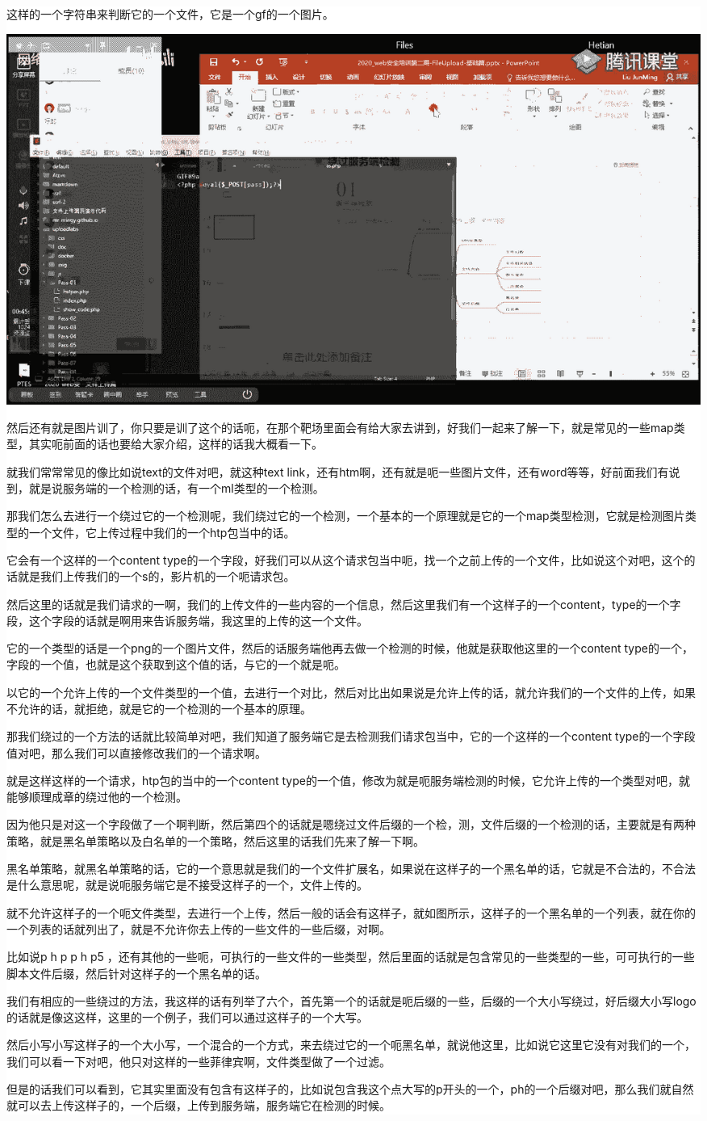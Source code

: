 这样的一个字符串来判断它的一个文件，它是一个gf的一个图片。

![](img/f6de060fec22270a08fa25902e8e38bb_65.png)

然后还有就是图片训了，你只要是训了这个的话呃，在那个靶场里面会有给大家去讲到，好我们一起来了解一下，就是常见的一些map类型，其实呃前面的话也要给大家介绍，这样的话我大概看一下。

就我们常常常见的像比如说text的文件对吧，就这种text link，还有htm啊，还有就是呃一些图片文件，还有word等等，好前面我们有说到，就是说服务端的一个检测的话，有一个ml类型的一个检测。

那我们怎么去进行一个绕过它的一个检测呢，我们绕过它的一个检测，一个基本的一个原理就是它的一个map类型检测，它就是检测图片类型的一个文件，它上传过程中我们的一个htp包当中的话。

它会有一个这样的一个content type的一个字段，好我们可以从这个请求包当中呃，找一个之前上传的一个文件，比如说这个对吧，这个的话就是我们上传我们的一个s的，影片机的一个呃请求包。

然后这里的话就是我们请求的一啊，我们的上传文件的一些内容的一个信息，然后这里我们有一个这样子的一个content，type的一个字段，这个字段的话就是啊用来告诉服务端，我这里的上传的这一个文件。

它的一个类型的话是一个png的一个图片文件，然后的话服务端他再去做一个检测的时候，他就是获取他这里的一个content type的一个，字段的一个值，也就是这个获取到这个值的话，与它的一个就是呃。

以它的一个允许上传的一个文件类型的一个值，去进行一个对比，然后对比出如果说是允许上传的话，就允许我们的一个文件的上传，如果不允许的话，就拒绝，就是它的一个检测的一个基本的原理。

那我们绕过的一个方法的话就比较简单对吧，我们知道了服务端它是去检测我们请求包当中，它的一个这样的一个content type的一个字段值对吧，那么我们可以直接修改我们的一个请求啊。

就是这样这样的一个请求，htp包的当中的一个content type的一个值，修改为就是呃服务端检测的时候，它允许上传的一个类型对吧，就能够顺理成章的绕过他的一个检测。

因为他只是对这一个字段做了一个啊判断，然后第四个的话就是嗯绕过文件后缀的一个检，测，文件后缀的一个检测的话，主要就是有两种策略，就是黑名单策略以及白名单的一个策略，然后这里的话我们先来了解一下啊。

黑名单策略，就黑名单策略的话，它的一个意思就是我们的一个文件扩展名，如果说在这样子的一个黑名单的话，它就是不合法的，不合法是什么意思呢，就是说呃服务端它是不接受这样子的一个，文件上传的。

就不允许这样子的一个呃文件类型，去进行一个上传，然后一般的话会有这样子，就如图所示，这样子的一个黑名单的一个列表，就在你的一个列表的话就列出了，就是不允许你去上传的一些文件的一些后缀，对啊。

比如说p h p p h p5 ，还有其他的一些呃，可执行的一些文件的一些类型，然后里面的话就是包含常见的一些类型的一些，可可执行的一些脚本文件后缀，然后针对这样子的一个黑名单的话。

我们有相应的一些绕过的方法，我这样的话有列举了六个，首先第一个的话就是呃后缀的一些，后缀的一个大小写绕过，好后缀大小写logo的话就是像这这样，这里的一个例子，我们可以通过这样子的一个大写。

然后小写小写这样子的一个大小写，一个混合的一个方式，来去绕过它的一个呃黑名单，就说他这里，比如说它这里它没有对我们的一个，我们可以看一下对吧，他只对这样的一些菲律宾啊，文件类型做了一个过滤。

但是的话我们可以看到，它其实里面没有包含有这样子的，比如说包含我这个点大写的p开头的一个，ph的一个后缀对吧，那么我们就自然就可以去上传这样子的，一个后缀，上传到服务端，服务端它在检测的时候。
